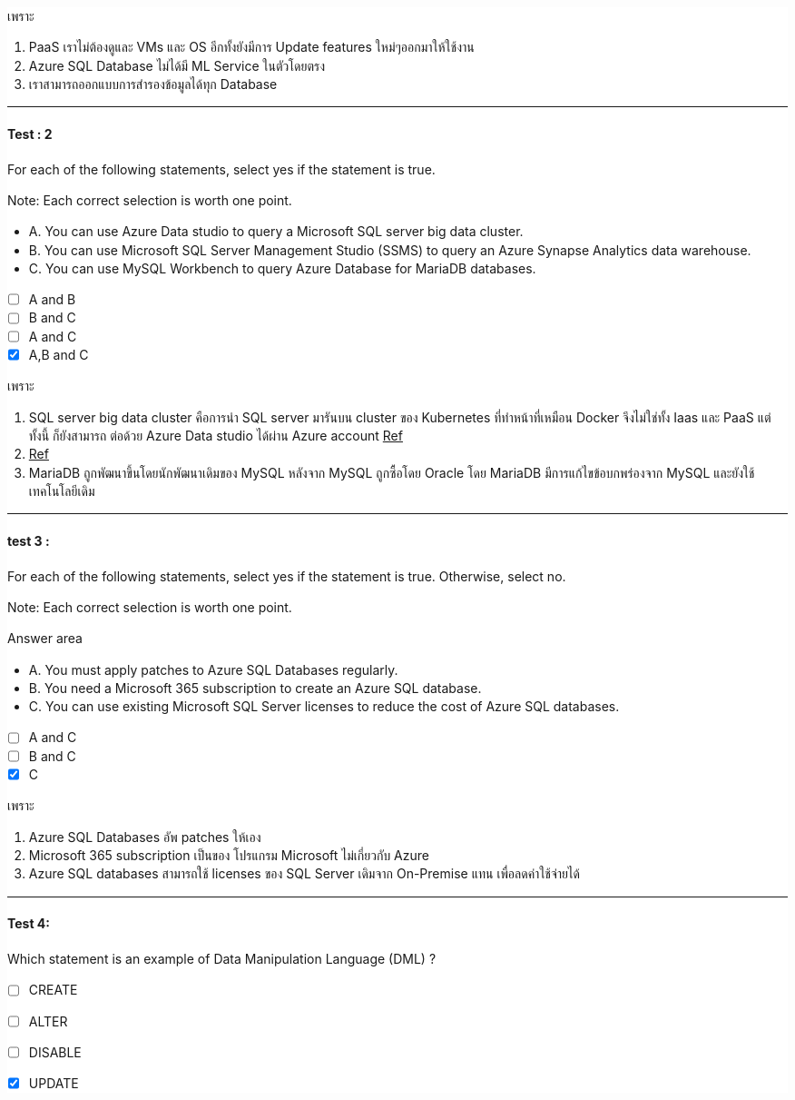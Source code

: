 เพราะ 
1. PaaS เราไม่ต้องดูและ VMs และ OS อีกทั้งยังมีการ Update features ใหม่ๆออกมาให้ใช้งาน
2. Azure SQL Database ไม่ได้มี ML Service ในตัวโดยตรง
3. เราสามารถออกแบบการสำรองข้อมูลได้ทุก Database

---
#### Test : 2
For each of the following statements, select yes if the statement is true.

Note: Each correct selection is worth one point.
- A. You can use Azure Data studio to query a Microsoft SQL server big data cluster.
- B. You can use Microsoft SQL Server Management Studio (SSMS) to query an Azure Synapse Analytics data warehouse.
- C. You can use MySQL Workbench to query Azure Database for MariaDB databases.
- [ ] A and B
- [ ] B and C
- [ ] A and C
- [x] A,B and C

เพราะ 
1. SQL server big data cluster คือการนำ SQL server มารันบน cluster ของ Kubernetes ที่ทำหน้าที่เหมือน Docker จึงไม่ใช่ทั้ง Iaas และ PaaS แต่ทั้งนี้ ก็ยังสามารถ ต่อด้วย Azure Data studio ได้ผ่าน Azure account [Ref](https://learn.microsoft.com/en-us/sql/big-data-cluster/notebooks-deploy?view=sql-server-ver15)
2. [Ref](https://learn.microsoft.com/en-us/azure/synapse-analytics/sql/get-started-ssms)
3. MariaDB ถูกพัฒนาขึ้นโดยนักพัฒนาเดิมของ MySQL หลังจาก MySQL ถูกซื้อโดย Oracle โดย MariaDB มีการแก้ไขข้อบกพร่องจาก MySQL และยังใช้เทคโนโลยีเดิม

---
#### test 3 :
For each of the following statements, select yes if the statement is true. Otherwise, select no.

Note: Each correct selection is worth one point.

Answer area
- A. You must apply patches to Azure SQL Databases regularly.
- B. You need a Microsoft 365 subscription to create an Azure SQL database.
- C. You can use existing Microsoft SQL Server licenses to reduce the cost of Azure SQL databases.
- [ ] A and C
- [ ] B and C
- [x] C

เพราะ 
1. Azure SQL Databases อัพ patches ให้เอง
2. Microsoft 365 subscription เป็นของ โปรแกรม Microsoft ไม่เกี่ยวกับ Azure
3. Azure SQL databases สามารถใช้ licenses ของ SQL Server เดิมจาก On-Premise แทน เพื่อลดค่าใช้จ่ายได้

---
#### Test 4:
Which statement is an example of Data Manipulation Language (DML) ?
- [ ] CREATE
- [ ] ALTER
- [ ] DISABLE
- [x] UPDATE


[1]: <https://learn.microsoft.com/en-us/credentials/certifications/exams/dp-900/> "Exam_Link"